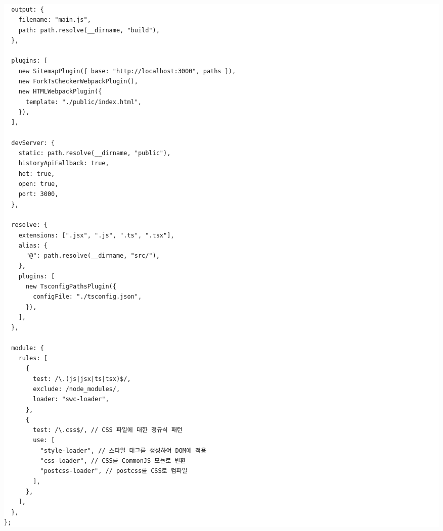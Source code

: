 ```
  output: {
    filename: "main.js",
    path: path.resolve(__dirname, "build"),
  },

  plugins: [
    new SitemapPlugin({ base: "http://localhost:3000", paths }),
    new ForkTsCheckerWebpackPlugin(),
    new HTMLWebpackPlugin({
      template: "./public/index.html",
    }),
  ],

  devServer: {
    static: path.resolve(__dirname, "public"),
    historyApiFallback: true,
    hot: true,
    open: true,
    port: 3000,
  },
  
  resolve: {
    extensions: [".jsx", ".js", ".ts", ".tsx"],
    alias: {
      "@": path.resolve(__dirname, "src/"),
    },
    plugins: [
      new TsconfigPathsPlugin({
        configFile: "./tsconfig.json",
      }),
    ],
  },

  module: {
    rules: [
      {
        test: /\.(js|jsx|ts|tsx)$/,
        exclude: /node_modules/,
        loader: "swc-loader",
      },
      {
        test: /\.css$/, // CSS 파일에 대한 정규식 패턴
        use: [
          "style-loader", // 스타일 태그를 생성하여 DOM에 적용
          "css-loader", // CSS를 CommonJS 모듈로 변환
          "postcss-loader", // postcss를 CSS로 컴파일
        ],
      },
    ],
  },
};

```
